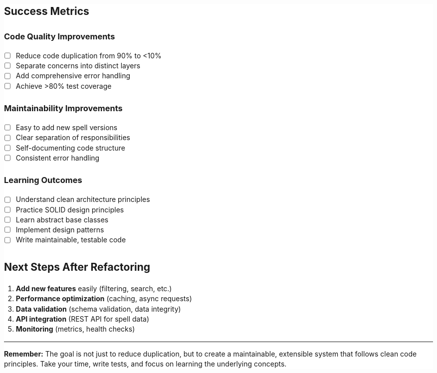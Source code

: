 ## Success Metrics

### Code Quality Improvements
- [ ] Reduce code duplication from 90% to <10%
- [ ] Separate concerns into distinct layers
- [ ] Add comprehensive error handling
- [ ] Achieve >80% test coverage

### Maintainability Improvements
- [ ] Easy to add new spell versions
- [ ] Clear separation of responsibilities
- [ ] Self-documenting code structure
- [ ] Consistent error handling

### Learning Outcomes
- [ ] Understand clean architecture principles
- [ ] Practice SOLID design principles
- [ ] Learn abstract base classes
- [ ] Implement design patterns
- [ ] Write maintainable, testable code

## Next Steps After Refactoring

1. **Add new features** easily (filtering, search, etc.)
2. **Performance optimization** (caching, async requests)
3. **Data validation** (schema validation, data integrity)
4. **API integration** (REST API for spell data)
5. **Monitoring** (metrics, health checks)

---

**Remember:** The goal is not just to reduce duplication, but to create a maintainable, extensible system that follows clean code principles. Take your time, write tests, and focus on learning the underlying concepts.